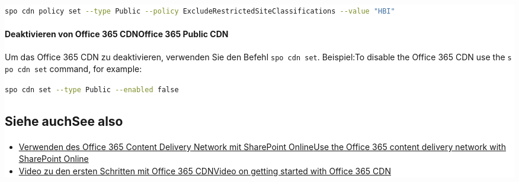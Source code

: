 ```sh
spo cdn policy set --type Public --policy ExcludeRestrictedSiteClassifications --value "HBI"
```

#### <a name="disable-office-365-cdn"></a><span data-ttu-id="b91ff-259">Deaktivieren von Office 365 CDN</span><span class="sxs-lookup"><span data-stu-id="b91ff-259">Office 365 Public CDN</span></span>

<span data-ttu-id="b91ff-260">Um das Office 365 CDN zu deaktivieren, verwenden Sie den Befehl `spo cdn set`. Beispiel:</span><span class="sxs-lookup"><span data-stu-id="b91ff-260">To disable the Office 365 CDN use the `spo cdn set` command, for example:</span></span>

```sh
spo cdn set --type Public --enabled false
```

## <a name="see-also"></a><span data-ttu-id="b91ff-261">Siehe auch</span><span class="sxs-lookup"><span data-stu-id="b91ff-261">See also</span></span>

- [<span data-ttu-id="b91ff-262">Verwenden des Office 365 Content Delivery Network mit SharePoint Online</span><span class="sxs-lookup"><span data-stu-id="b91ff-262">Use the Office 365 content delivery network with SharePoint Online</span></span>](https://support.office.com/de-DE/article/use-the-office-365-content-delivery-network-with-sharepoint-online-bebb285f-1d54-4f79-90a5-94985afc6af8)
- [<span data-ttu-id="b91ff-263">Video zu den ersten Schritten mit Office 365 CDN</span><span class="sxs-lookup"><span data-stu-id="b91ff-263">Video on getting started with Office 365 CDN</span></span>](https://youtu.be/2kI2LnQ-3wQ?list=PLR9nK3mnD-OWSbg0o9a7mx_E7s2u7h_o2)